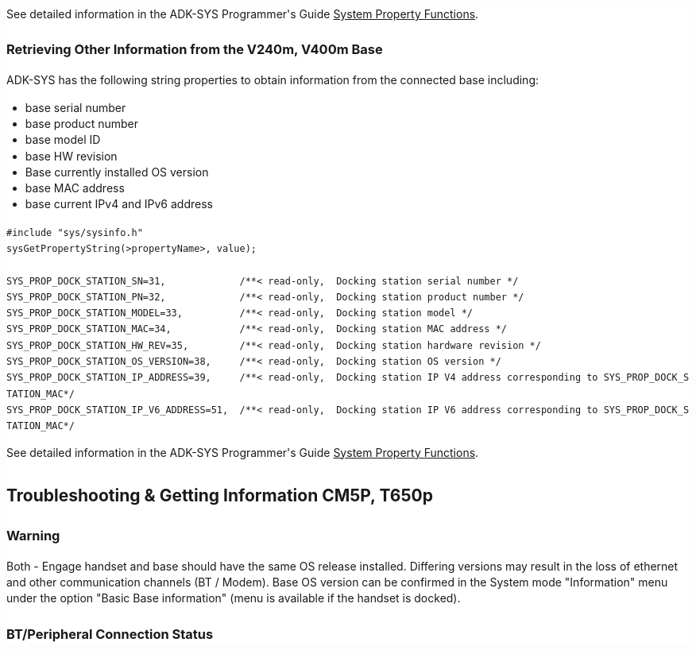 See detailed information in the ADK-SYS Programmer\'s Guide <a href="pg_sysinfo_users_guide.md#subsec_sysinfo_system_property_functions">System Property Functions</a>.

### Retrieving Other Information from the V240m, V400m Base <a href="#subsubsec_engage_ffbase_adk_integration_getting_information_retrieving_other_information_v240m" id="subsubsec_engage_ffbase_adk_integration_getting_information_retrieving_other_information_v240m"></a>

ADK-SYS has the following string properties to obtain information from the connected base including:

- base serial number
- base product number
- base model ID
- base HW revision
- Base currently installed OS version
- base MAC address
- base current IPv4 and IPv6 address

``` fragment
#include "sys/sysinfo.h"
sysGetPropertyString(>propertyName>, value);
 
SYS_PROP_DOCK_STATION_SN=31,             /**< read-only,  Docking station serial number */
SYS_PROP_DOCK_STATION_PN=32,             /**< read-only,  Docking station product number */
SYS_PROP_DOCK_STATION_MODEL=33,          /**< read-only,  Docking station model */
SYS_PROP_DOCK_STATION_MAC=34,            /**< read-only,  Docking station MAC address */
SYS_PROP_DOCK_STATION_HW_REV=35,         /**< read-only,  Docking station hardware revision */
SYS_PROP_DOCK_STATION_OS_VERSION=38,     /**< read-only,  Docking station OS version */
SYS_PROP_DOCK_STATION_IP_ADDRESS=39,     /**< read-only,  Docking station IP V4 address corresponding to SYS_PROP_DOCK_STATION_MAC*/
SYS_PROP_DOCK_STATION_IP_V6_ADDRESS=51,  /**< read-only,  Docking station IP V6 address corresponding to SYS_PROP_DOCK_STATION_MAC*/
```

See detailed information in the ADK-SYS Programmer\'s Guide <a href="pg_sysinfo_users_guide.md#subsec_sysinfo_system_property_functions">System Property Functions</a>.

## Troubleshooting & Getting Information CM5P, T650p <a href="#subsec_engage_ffbase_adk_integration_getting_information_cm5p" id="subsec_engage_ffbase_adk_integration_getting_information_cm5p"></a>

### Warning

Both - Engage handset and base should have the same OS release installed. Differing versions may result in the loss of ethernet and other communication channels (BT / Modem). Base OS version can be confirmed in the System mode \"Information\" menu under the option \"Basic Base information\" (menu is available if the handset is docked).

### BT/Peripheral Connection Status <a href="#subsubsec_android_ffbase_adk_integration_getting_information_retrieving_docked_status" id="subsubsec_android_ffbase_adk_integration_getting_information_retrieving_docked_status"></a>
